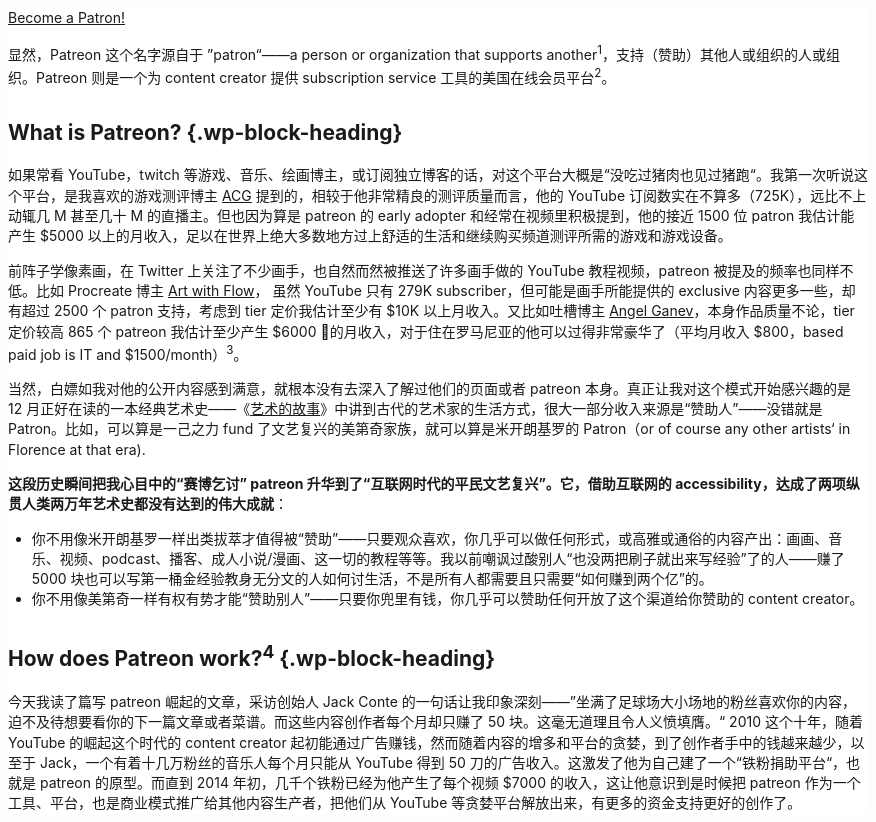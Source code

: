 <a href="https://www.patreon.com/bePatron?u=46962965" data-patreon-widget-type="become-patron-button">Become a Patron!</a> 

显然，Patreon 这个名字源自于 ”patron“——a person or organization that supports another<sup>1</sup>，支持（赞助）其他人或组织的人或组织。Patreon 则是一个为 content creator 提供 subscription service 工具的美国在线会员平台<sup>2</sup>。

## <span class="ez-toc-section" id="What_is_Patreon"></span>What is Patreon?<span class="ez-toc-section-end"></span> {.wp-block-heading}



如果常看 YouTube，twitch 等游戏、音乐、绘画博主，或订阅独立博客的话，对这个平台大概是“没吃过猪肉也见过猪跑“。我第一次听说这个平台，是我喜欢的游戏测评博主 <a rel="noreferrer noopener" href="https://www.youtube.com/user/AngryCentaurGaming" target="_blank">ACG</a> 提到的，相较于他非常精良的测评质量而言，他的 YouTube 订阅数实在不算多（725K），远比不上动辄几 M 甚至几十 M 的直播主。但也因为算是 patreon 的 early adopter 和经常在视频里积极提到，他的接近 1500 位 patron 我估计能产生 $5000 以上的月收入，足以在世界上绝大多数地方过上舒适的生活和继续购买频道测评所需的游戏和游戏设备。

前阵子学像素画，在 Twitter 上关注了不少画手，也自然而然被推送了许多画手做的 YouTube 教程视频，patreon 被提及的频率也同样不低。比如 Procreate 博主 <a rel="noreferrer noopener" href="https://www.youtube.com/channel/UCVJ5hHQMXBiRwNv394EOj_w" data-type="URL" data-id="https://www.youtube.com/channel/UCVJ5hHQMXBiRwNv394EOj_w" target="_blank">Art with Flow</a>， 虽然 YouTube 只有 279K subscriber，但可能是画手所能提供的 exclusive 内容更多一些，却有超过 2500 个 patron 支持，考虑到 tier 定价我估计至少有 $10K 以上月收入。又比如吐槽博主 <a rel="noreferrer noopener" href="https://www.youtube.com/c/AngelGanev/videos" data-type="URL" data-id="https://www.youtube.com/c/AngelGanev/videos" target="_blank">Angel Ganev</a>，本身作品质量不论，tier 定价较高 865 个 patreon 我估计至少产生 $6000 的月收入，对于住在罗马尼亚的他可以过得非常豪华了（平均月收入 $800，based paid job is IT and $1500/month）<sup>3</sup>。

当然，白嫖如我对他的公开内容感到满意，就根本没有去深入了解过他们的页面或者 patreon 本身。真正让我对这个模式开始感兴趣的是 12 月正好在读的一本经典艺术史——《<a rel="noreferrer noopener" href="https://blog.douchi.space/?p=890" data-type="URL" data-id="https://blog.douchi.space/?p=890" target="_blank">艺术的故事</a>》中讲到古代的艺术家的生活方式，很大一部分收入来源是“赞助人”——没错就是 Patron。比如，可以算是一己之力 fund 了文艺复兴的美第奇家族，就可以算是米开朗基罗的 Patron（or of course any other artists‘ in Florence at that era). 

**这段历史瞬间把我心目中的“赛博乞讨” patreon 升华到了“互联网时代的平民文艺复兴”。它，借助互联网的 accessibility，达成了两项纵贯人类两万年艺术史都没有达到的伟大成就**：

<ul class="has-quaternary-background-color has-background">
  <li>
    你不用像米开朗基罗一样出类拔萃才值得被“赞助”——只要观众喜欢，你几乎可以做任何形式，或高雅或通俗的内容产出：画画、音乐、视频、podcast、播客、成人小说/漫画、这一切的教程等等。我以前嘲讽过酸别人“也没两把刷子就出来写经验”了的人——赚了 5000 块也可以写第一桶金经验教身无分文的人如何讨生活，不是所有人都需要且只需要“如何赚到两个亿”的。
  </li>
  <li>
    你不用像美第奇一样有权有势才能“赞助别人”——只要你兜里有钱，你几乎可以赞助任何开放了这个渠道给你赞助的 content creator。
  </li>
</ul>



## <span class="ez-toc-section" id="How_does_Patreon_work4"></span>How does Patreon work?<sup>4</sup><span class="ez-toc-section-end"></span> {.wp-block-heading}



今天我读了篇写 patreon 崛起的文章，采访创始人 Jack Conte 的一句话让我印象深刻——”坐满了足球场大小场地的粉丝喜欢你的内容，迫不及待想要看你的下一篇文章或者菜谱。而这些内容创作者每个月却只赚了 50 块。这毫无道理且令人义愤填膺。“ 2010 这个十年，随着 YouTube 的崛起这个时代的 content creator 起初能通过广告赚钱，然而随着内容的增多和平台的贪婪，到了创作者手中的钱越来越少，以至于 Jack，一个有着十几万粉丝的音乐人每个月只能从 YouTube 得到 50 刀的广告收入。这激发了他为自己建了一个“铁粉捐助平台“，也就是 patreon 的原型。而直到 2014 年初，几千个铁粉已经为他产生了每个视频 $7000 的收入，这让他意识到是时候把 patreon 作为一个工具、平台，也是商业模式推广给其他内容生产者，把他们从 YouTube 等贪婪平台解放出来，有更多的资金支持更好的创作了。
